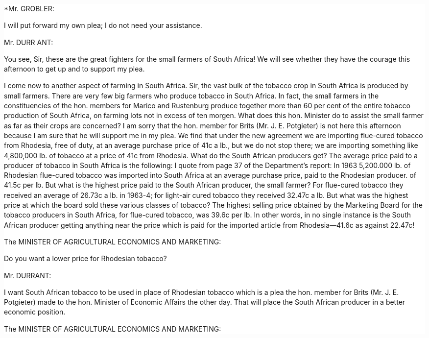<from>*Mr. <person refersTo="hansard_za">GROBLER</person>:</from>

<p>I will put forward my own plea; I do not need your assistance.</p>

</speech>

<speech by="#durr_ant">

<from>Mr. <person refersTo="hansard_za">DURR ANT</person>:</from>

<p>You see, Sir, these are the great fighters for the small farmers of South Africa! We will see whether they have the courage this afternoon to get up and to support my plea.</p>

<p>I come now to another aspect of farming in South Africa. Sir, the vast bulk of the tobacco crop in South Africa is produced by small farmers. There are very few big farmers who produce tobacco in South Africa. In fact, the small farmers in the constituencies of the hon. members for Marico and Rustenburg produce together more than 60 per cent of the entire tobacco production of South Africa, on farming lots not in excess of ten morgen. What does this hon. Minister do to assist the small farmer as far as their crops are concerned? I am sorry that the hon. member for Brits (Mr. J. E. Potgieter) is not here this afternoon because I am sure that he will support me in my plea. We find that under the new agreement we are importing flue-cured tobacco from Rhodesia, free of duty, at an average purchase price of 41c a lb., but we do not stop there; we are importing something like 4,800,000 lb. of tobacco at a price of 41c from Rhodesia. What do the South African producers get? The average price paid to a producer of tobacco in South Africa is the following: I quote from page 37 of the Department&#x2019;s report: In 1963 5,200.000 lb. of Rhodesian flue-cured tobacco was imported into South Africa at an average purchase price, paid to the Rhodesian producer. of 41.5c per lb. But what is the highest price paid to the South African producer, the small farmer? For flue-cured tobacco they received an average of 26.73c a lb. in 1963-4; for light-air cured tobacco they received 32.47c a lb. But what was the highest price at which the board sold these various classes of tobacco? The highest selling price obtained by the Marketing Board for the tobacco producers in South Africa, for flue-cured tobacco, was 39.6c per lb. In other words, in no single instance is the South African producer getting anything near the price which is paid for the imported article from Rhodesia&#x2014;41.6c as against 22.47c!</p>

</speech>

<speech by="#minister_of_agricultural_economics_and_marketing">

<from>The <person refersTo="hansard_za">MINISTER OF AGRICULTURAL ECONOMICS AND MARKETING</person>:</from>

<p>Do you want a lower price for Rhodesian tobacco?</p>

</speech>

<speech by="#durrant">

<from>Mr. <person refersTo="hansard_za">DURRANT</person>:</from>

<p>I want South African tobacco to be used in place of Rhodesian tobacco which is a plea the hon. member for Brits (Mr. J. E. Potgieter) made to the hon. Minister of Economic Affairs the other day. That will place the South African producer in a better economic position.</p>

</speech>

<speech by="#minister_of_agricultural_economics_and_marketing">

<from>The <person refersTo="hansard_za">MINISTER OF AGRICULTURAL ECONOMICS AND MARKETING</person>:</from>
